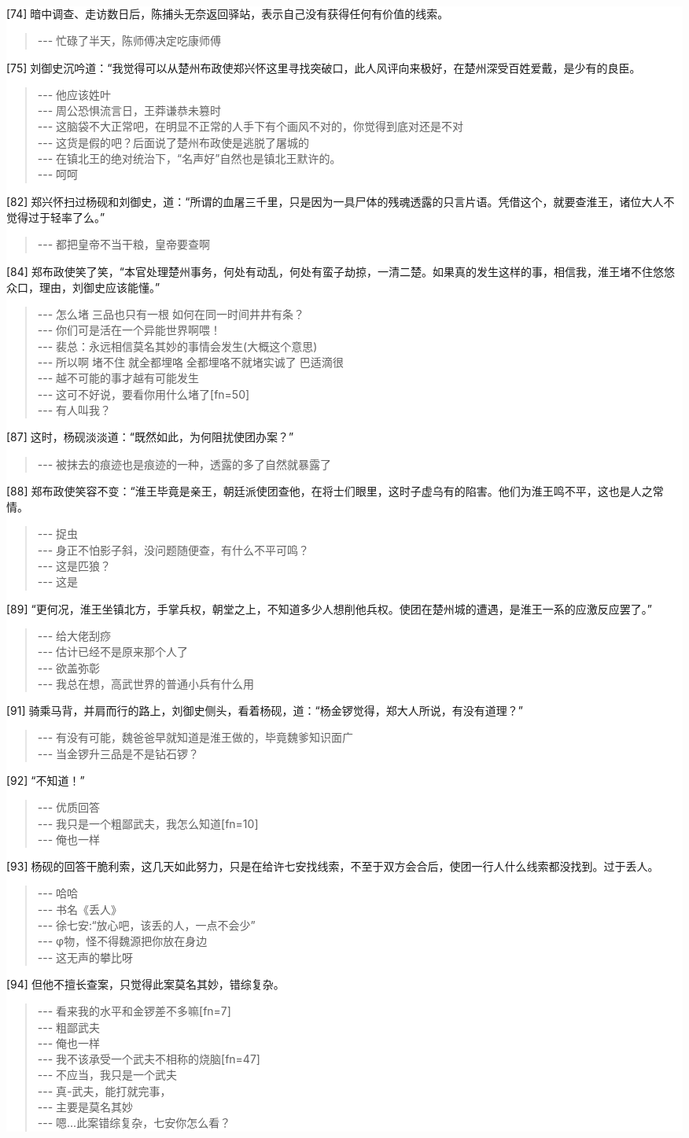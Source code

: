 [74] 暗中调查、走访数日后，陈捕头无奈返回驿站，表示自己没有获得任何有价值的线索。
>--- 忙碌了半天，陈师傅决定吃康师傅<br>

[75] 刘御史沉吟道：“我觉得可以从楚州布政使郑兴怀这里寻找突破口，此人风评向来极好，在楚州深受百姓爱戴，是少有的良臣。
>--- 他应该姓叶<br>
>--- 周公恐惧流言日，王莽谦恭未篡时<br>
>--- 这脑袋不大正常吧，在明显不正常的人手下有个画风不对的，你觉得到底对还是不对<br>
>--- 这货是假的吧？后面说了楚州布政使是逃脱了屠城的<br>
>--- 在镇北王的绝对统治下，“名声好”自然也是镇北王默许的。<br>
>--- 呵呵<br>

[82] 郑兴怀扫过杨砚和刘御史，道：“所谓的血屠三千里，只是因为一具尸体的残魂透露的只言片语。凭借这个，就要查淮王，诸位大人不觉得过于轻率了么。”
>--- 都把皇帝不当干粮，皇帝要查啊<br>

[84] 郑布政使笑了笑，“本官处理楚州事务，何处有动乱，何处有蛮子劫掠，一清二楚。如果真的发生这样的事，相信我，淮王堵不住悠悠众口，理由，刘御史应该能懂。”
>--- 怎么堵 三品也只有一根 如何在同一时间井井有条？<br>
>--- 你们可是活在一个异能世界啊喂！<br>
>--- 裴总：永远相信莫名其妙的事情会发生(大概这个意思)<br>
>--- 所以啊 堵不住 就全都埋咯 全都埋咯不就堵实诚了 巴适滴很<br>
>--- 越不可能的事才越有可能发生<br>
>--- 这可不好说，要看你用什么堵了[fn=50]<br>
>--- 有人叫我？<br>

[87] 这时，杨砚淡淡道：“既然如此，为何阻扰使团办案？”
>--- 被抹去的痕迹也是痕迹的一种，透露的多了自然就暴露了<br>

[88] 郑布政使笑容不变：“淮王毕竟是亲王，朝廷派使团查他，在将士们眼里，这时子虚乌有的陷害。他们为淮王鸣不平，这也是人之常情。
>--- 捉虫<br>
>--- 身正不怕影子斜，没问题随便查，有什么不平可鸣？<br>
>--- 这是匹狼？<br>
>--- 这是<br>

[89] “更何况，淮王坐镇北方，手掌兵权，朝堂之上，不知道多少人想削他兵权。使团在楚州城的遭遇，是淮王一系的应激反应罢了。”
>--- 给大佬刮痧<br>
>--- 估计已经不是原来那个人了<br>
>--- 欲盖弥彰<br>
>--- 我总在想，高武世界的普通小兵有什么用<br>

[91] 骑乘马背，并肩而行的路上，刘御史侧头，看着杨砚，道：“杨金锣觉得，郑大人所说，有没有道理？”
>--- 有没有可能，魏爸爸早就知道是淮王做的，毕竟魏爹知识面广<br>
>--- 当金锣升三品是不是钻石锣？<br>

[92] “不知道！”
>--- 优质回答<br>
>--- 我只是一个粗鄙武夫，我怎么知道[fn=10]<br>
>--- 俺也一样<br>

[93] 杨砚的回答干脆利索，这几天如此努力，只是在给许七安找线索，不至于双方会合后，使团一行人什么线索都没找到。过于丢人。
>--- 哈哈<br>
>--- 书名《丢人》<br>
>--- 徐七安:“放心吧，该丢的人，一点不会少”<br>
>--- φ物，怪不得魏源把你放在身边<br>
>--- 这无声的攀比呀<br>

[94] 但他不擅长查案，只觉得此案莫名其妙，错综复杂。
>--- 看来我的水平和金锣差不多嘛[fn=7]<br>
>--- 粗鄙武夫<br>
>--- 俺也一样<br>
>--- 我不该承受一个武夫不相称的烧脑[fn=47]<br>
>--- 不应当，我只是一个武夫<br>
>--- 真-武夫，能打就完事，<br>
>--- 主要是莫名其妙<br>
>--- 嗯...此案错综复杂，七安你怎么看？<br>
